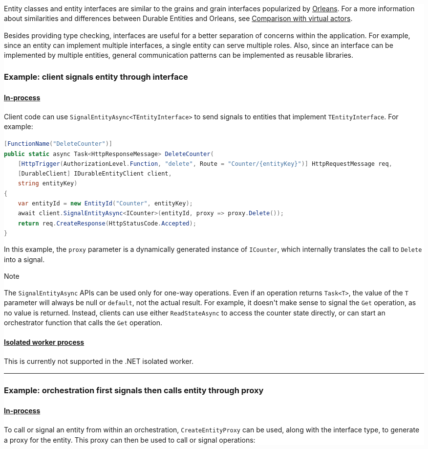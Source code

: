 Entity classes and entity interfaces are similar to the grains and grain interfaces popularized by [Orleans](https://www.microsoft.com/research/project/orleans-virtual-actors/). For a more information about similarities and differences between Durable Entities and Orleans, see [Comparison with virtual actors](durable-functions-entities.md#comparison-with-virtual-actors).

Besides providing type checking, interfaces are useful for a better separation of concerns within the application. For example, since an entity can implement multiple interfaces, a single entity can serve multiple roles. Also, since an interface can be implemented by multiple entities, general communication patterns can be implemented as reusable libraries.

### Example: client signals entity through interface

#### [In-process](#tab/in-process)
Client code can use `SignalEntityAsync<TEntityInterface>` to send signals to entities that implement `TEntityInterface`. For example:

```csharp
[FunctionName("DeleteCounter")]
public static async Task<HttpResponseMessage> DeleteCounter(
    [HttpTrigger(AuthorizationLevel.Function, "delete", Route = "Counter/{entityKey}")] HttpRequestMessage req,
    [DurableClient] IDurableEntityClient client,
    string entityKey)
{
    var entityId = new EntityId("Counter", entityKey);
    await client.SignalEntityAsync<ICounter>(entityId, proxy => proxy.Delete());    
    return req.CreateResponse(HttpStatusCode.Accepted);
}
```

In this example, the `proxy` parameter is a dynamically generated instance of `ICounter`, which internally translates the call to `Delete` into a signal.

> [!NOTE]
> The `SignalEntityAsync` APIs can be used only for one-way operations. Even if an operation returns `Task<T>`, the value of the `T` parameter will always be null or `default`, not the actual result.
For example, it doesn't make sense to signal the `Get` operation, as no value is returned. Instead, clients can use either `ReadStateAsync` to access the counter state directly, or can start an orchestrator function that calls the `Get` operation. 

#### [Isolated worker process](#tab/isolated-process)

This is currently not supported in the .NET isolated worker. 

---

### Example: orchestration first signals then calls entity through proxy

#### [In-process](#tab/in-process)

To call or signal an entity from within an orchestration, `CreateEntityProxy` can be used, along with the interface type, to generate a proxy for the entity. This proxy can then be used to call or signal operations:
